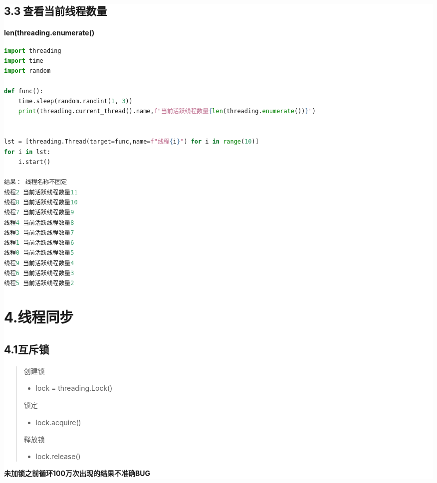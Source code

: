 

## 3.3 查看当前线程数量

**len(threading.enumerate()**

```python
import threading
import time
import random

def func():
    time.sleep(random.randint(1, 3))
    print(threading.current_thread().name,f"当前活跃线程数量{len(threading.enumerate())}")


lst = [threading.Thread(target=func,name=f"线程{i}") for i in range(10)]
for i in lst:
    i.start()
    
结果：	线程名称不固定
线程2 当前活跃线程数量11
线程8 当前活跃线程数量10
线程7 当前活跃线程数量9
线程4 当前活跃线程数量8
线程3 当前活跃线程数量7
线程1 当前活跃线程数量6
线程0 当前活跃线程数量5
线程9 当前活跃线程数量4
线程6 当前活跃线程数量3
线程5 当前活跃线程数量2
```



# 4.线程同步

## 4.1互斥锁

> 创建锁
>
> - lock = threading.Lock()
>
> 锁定
>
> - lock.acquire()
>
> 释放锁
>
> - lock.release()

**未加锁之前循环100万次出现的结果不准确BUG**
